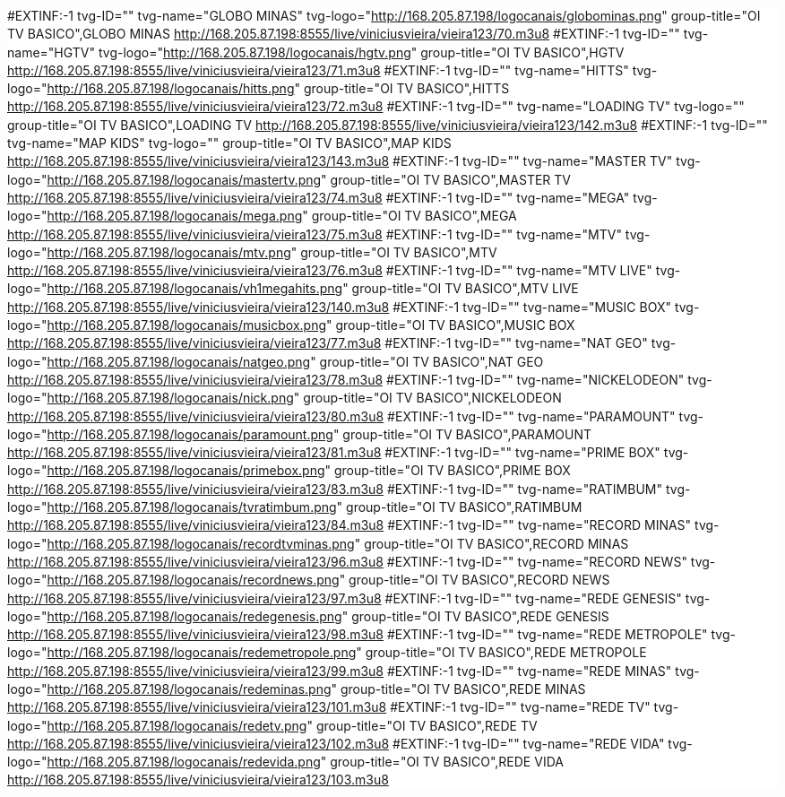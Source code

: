 #EXTINF:-1 tvg-ID="" tvg-name="GLOBO MINAS" tvg-logo="http://168.205.87.198/logocanais/globominas.png" group-title="OI TV BASICO",GLOBO MINAS
http://168.205.87.198:8555/live/viniciusvieira/vieira123/70.m3u8
#EXTINF:-1 tvg-ID="" tvg-name="HGTV" tvg-logo="http://168.205.87.198/logocanais/hgtv.png" group-title="OI TV BASICO",HGTV
http://168.205.87.198:8555/live/viniciusvieira/vieira123/71.m3u8
#EXTINF:-1 tvg-ID="" tvg-name="HITTS" tvg-logo="http://168.205.87.198/logocanais/hitts.png" group-title="OI TV BASICO",HITTS
http://168.205.87.198:8555/live/viniciusvieira/vieira123/72.m3u8
#EXTINF:-1 tvg-ID="" tvg-name="LOADING TV" tvg-logo="" group-title="OI TV BASICO",LOADING TV
http://168.205.87.198:8555/live/viniciusvieira/vieira123/142.m3u8
#EXTINF:-1 tvg-ID="" tvg-name="MAP KIDS" tvg-logo="" group-title="OI TV BASICO",MAP KIDS
http://168.205.87.198:8555/live/viniciusvieira/vieira123/143.m3u8
#EXTINF:-1 tvg-ID="" tvg-name="MASTER TV" tvg-logo="http://168.205.87.198/logocanais/mastertv.png" group-title="OI TV BASICO",MASTER TV
http://168.205.87.198:8555/live/viniciusvieira/vieira123/74.m3u8
#EXTINF:-1 tvg-ID="" tvg-name="MEGA" tvg-logo="http://168.205.87.198/logocanais/mega.png" group-title="OI TV BASICO",MEGA
http://168.205.87.198:8555/live/viniciusvieira/vieira123/75.m3u8
#EXTINF:-1 tvg-ID="" tvg-name="MTV" tvg-logo="http://168.205.87.198/logocanais/mtv.png" group-title="OI TV BASICO",MTV
http://168.205.87.198:8555/live/viniciusvieira/vieira123/76.m3u8
#EXTINF:-1 tvg-ID="" tvg-name="MTV LIVE" tvg-logo="http://168.205.87.198/logocanais/vh1megahits.png" group-title="OI TV BASICO",MTV LIVE
http://168.205.87.198:8555/live/viniciusvieira/vieira123/140.m3u8
#EXTINF:-1 tvg-ID="" tvg-name="MUSIC BOX" tvg-logo="http://168.205.87.198/logocanais/musicbox.png" group-title="OI TV BASICO",MUSIC BOX
http://168.205.87.198:8555/live/viniciusvieira/vieira123/77.m3u8
#EXTINF:-1 tvg-ID="" tvg-name="NAT GEO" tvg-logo="http://168.205.87.198/logocanais/natgeo.png" group-title="OI TV BASICO",NAT GEO
http://168.205.87.198:8555/live/viniciusvieira/vieira123/78.m3u8
#EXTINF:-1 tvg-ID="" tvg-name="NICKELODEON" tvg-logo="http://168.205.87.198/logocanais/nick.png" group-title="OI TV BASICO",NICKELODEON
http://168.205.87.198:8555/live/viniciusvieira/vieira123/80.m3u8
#EXTINF:-1 tvg-ID="" tvg-name="PARAMOUNT" tvg-logo="http://168.205.87.198/logocanais/paramount.png" group-title="OI TV BASICO",PARAMOUNT
http://168.205.87.198:8555/live/viniciusvieira/vieira123/81.m3u8
#EXTINF:-1 tvg-ID="" tvg-name="PRIME BOX" tvg-logo="http://168.205.87.198/logocanais/primebox.png" group-title="OI TV BASICO",PRIME BOX
http://168.205.87.198:8555/live/viniciusvieira/vieira123/83.m3u8
#EXTINF:-1 tvg-ID="" tvg-name="RATIMBUM" tvg-logo="http://168.205.87.198/logocanais/tvratimbum.png" group-title="OI TV BASICO",RATIMBUM
http://168.205.87.198:8555/live/viniciusvieira/vieira123/84.m3u8
#EXTINF:-1 tvg-ID="" tvg-name="RECORD MINAS" tvg-logo="http://168.205.87.198/logocanais/recordtvminas.png" group-title="OI TV BASICO",RECORD MINAS
http://168.205.87.198:8555/live/viniciusvieira/vieira123/96.m3u8
#EXTINF:-1 tvg-ID="" tvg-name="RECORD NEWS" tvg-logo="http://168.205.87.198/logocanais/recordnews.png" group-title="OI TV BASICO",RECORD NEWS
http://168.205.87.198:8555/live/viniciusvieira/vieira123/97.m3u8
#EXTINF:-1 tvg-ID="" tvg-name="REDE GENESIS" tvg-logo="http://168.205.87.198/logocanais/redegenesis.png" group-title="OI TV BASICO",REDE GENESIS
http://168.205.87.198:8555/live/viniciusvieira/vieira123/98.m3u8
#EXTINF:-1 tvg-ID="" tvg-name="REDE METROPOLE" tvg-logo="http://168.205.87.198/logocanais/redemetropole.png" group-title="OI TV BASICO",REDE METROPOLE
http://168.205.87.198:8555/live/viniciusvieira/vieira123/99.m3u8
#EXTINF:-1 tvg-ID="" tvg-name="REDE MINAS" tvg-logo="http://168.205.87.198/logocanais/redeminas.png" group-title="OI TV BASICO",REDE MINAS
http://168.205.87.198:8555/live/viniciusvieira/vieira123/101.m3u8
#EXTINF:-1 tvg-ID="" tvg-name="REDE TV" tvg-logo="http://168.205.87.198/logocanais/redetv.png" group-title="OI TV BASICO",REDE TV
http://168.205.87.198:8555/live/viniciusvieira/vieira123/102.m3u8
#EXTINF:-1 tvg-ID="" tvg-name="REDE VIDA" tvg-logo="http://168.205.87.198/logocanais/redevida.png" group-title="OI TV BASICO",REDE VIDA
http://168.205.87.198:8555/live/viniciusvieira/vieira123/103.m3u8
